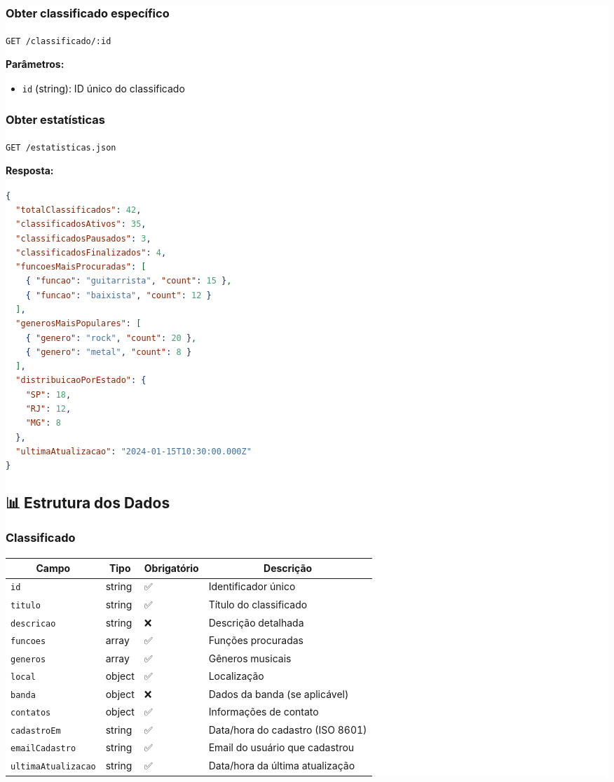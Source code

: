 ### Obter classificado específico

```http
GET /classificado/:id
```

**Parâmetros:**

- `id` (string): ID único do classificado

### Obter estatísticas

```http
GET /estatisticas.json
```

**Resposta:**

```json
{
  "totalClassificados": 42,
  "classificadosAtivos": 35,
  "classificadosPausados": 3,
  "classificadosFinalizados": 4,
  "funcoesMaisProcuradas": [
    { "funcao": "guitarrista", "count": 15 },
    { "funcao": "baixista", "count": 12 }
  ],
  "generosMaisPopulares": [
    { "genero": "rock", "count": 20 },
    { "genero": "metal", "count": 8 }
  ],
  "distribuicaoPorEstado": {
    "SP": 18,
    "RJ": 12,
    "MG": 8
  },
  "ultimaAtualizacao": "2024-01-15T10:30:00.000Z"
}
```

## 📊 Estrutura dos Dados

### Classificado

| Campo               | Tipo   | Obrigatório | Descrição                                |
| ------------------- | ------ | ----------- | ---------------------------------------- |
| `id`                | string | ✅          | Identificador único                      |
| `titulo`            | string | ✅          | Título do classificado                   |
| `descricao`         | string | ❌          | Descrição detalhada                      |
| `funcoes`           | array  | ✅          | Funções procuradas                       |
| `generos`           | array  | ✅          | Gêneros musicais                         |
| `local`             | object | ✅          | Localização                              |
| `banda`             | object | ❌          | Dados da banda (se aplicável)            |
| `contatos`          | object | ✅          | Informações de contato                   |
| `cadastroEm`        | string | ✅          | Data/hora do cadastro (ISO 8601)         |
| `emailCadastro`     | string | ✅          | Email do usuário que cadastrou           |
| `ultimaAtualizacao` | string | ✅          | Data/hora da última atualização          |